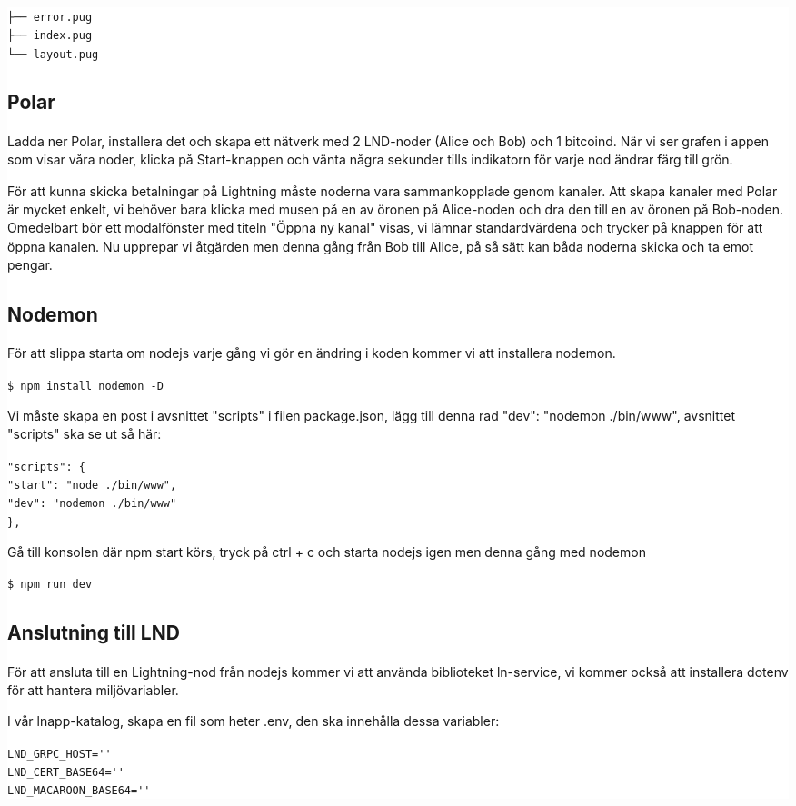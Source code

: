 ```
├── error.pug
├── index.pug
└── layout.pug
```

## Polar

Ladda ner Polar, installera det och skapa ett nätverk med 2 LND-noder (Alice och Bob) och 1 bitcoind. När vi ser grafen i appen som visar våra noder, klicka på Start-knappen och vänta några sekunder tills indikatorn för varje nod ändrar färg till grön.

För att kunna skicka betalningar på Lightning måste noderna vara sammankopplade genom kanaler. Att skapa kanaler med Polar är mycket enkelt, vi behöver bara klicka med musen på en av öronen på Alice-noden och dra den till en av öronen på Bob-noden. Omedelbart bör ett modalfönster med titeln "Öppna ny kanal" visas, vi lämnar standardvärdena och trycker på knappen för att öppna kanalen. Nu upprepar vi åtgärden men denna gång från Bob till Alice, på så sätt kan båda noderna skicka och ta emot pengar.

## Nodemon

För att slippa starta om nodejs varje gång vi gör en ändring i koden kommer vi att installera nodemon.

```
$ npm install nodemon -D
```

Vi måste skapa en post i avsnittet "scripts" i filen package.json, lägg till denna rad "dev": "nodemon ./bin/www", avsnittet "scripts" ska se ut så här:

```
"scripts": {
"start": "node ./bin/www",
"dev": "nodemon ./bin/www"
},
```

Gå till konsolen där npm start körs, tryck på ctrl + c och starta nodejs igen men denna gång med nodemon

```
$ npm run dev
```

## Anslutning till LND

För att ansluta till en Lightning-nod från nodejs kommer vi att använda biblioteket ln-service, vi kommer också att installera dotenv för att hantera miljövariabler.
```$ npm install ln-service dotenv
```

I vår lnapp-katalog, skapa en fil som heter .env, den ska innehålla dessa variabler:

```
LND_GRPC_HOST=''
LND_CERT_BASE64=''
LND_MACAROON_BASE64=''
```
